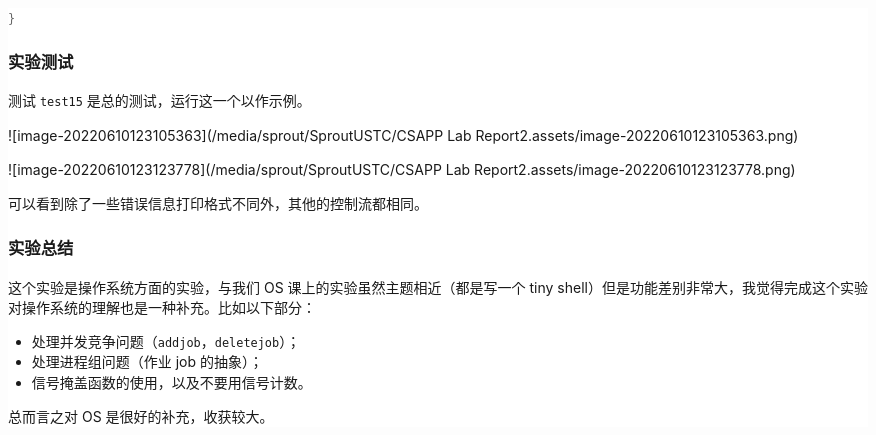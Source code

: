 ```C
}
```

### 实验测试

测试 `test15` 是总的测试，运行这一个以作示例。

![image-20220610123105363](/media/sprout/SproutUSTC/CSAPP  Lab Report2.assets/image-20220610123105363.png)

![image-20220610123123778](/media/sprout/SproutUSTC/CSAPP  Lab Report2.assets/image-20220610123123778.png)

可以看到除了一些错误信息打印格式不同外，其他的控制流都相同。

### 实验总结

这个实验是操作系统方面的实验，与我们 OS 课上的实验虽然主题相近（都是写一个 tiny shell）但是功能差别非常大，我觉得完成这个实验对操作系统的理解也是一种补充。比如以下部分：

- 处理并发竞争问题（`addjob`，`deletejob`）；
- 处理进程组问题（作业 job 的抽象）；
- 信号掩盖函数的使用，以及不要用信号计数。

总而言之对 OS 是很好的补充，收获较大。

